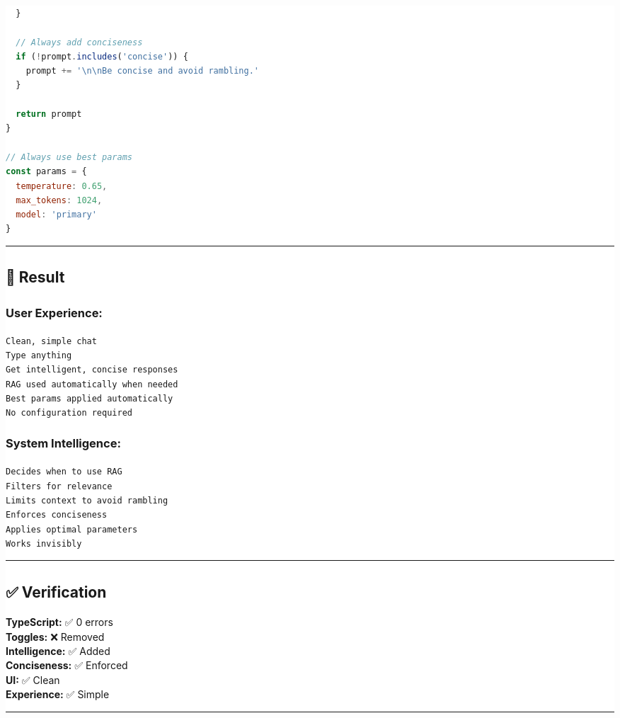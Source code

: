 ```javascript
  }
  
  // Always add conciseness
  if (!prompt.includes('concise')) {
    prompt += '\n\nBe concise and avoid rambling.'
  }
  
  return prompt
}

// Always use best params
const params = {
  temperature: 0.65,
  max_tokens: 1024,
  model: 'primary'
}
```

---

## 🎉 Result

### User Experience:
```
Clean, simple chat
Type anything
Get intelligent, concise responses
RAG used automatically when needed
Best params applied automatically
No configuration required
```

### System Intelligence:
```
Decides when to use RAG
Filters for relevance
Limits context to avoid rambling
Enforces conciseness
Applies optimal parameters
Works invisibly
```

---

## ✅ Verification

**TypeScript:** ✅ 0 errors  
**Toggles:** ❌ Removed  
**Intelligence:** ✅ Added  
**Conciseness:** ✅ Enforced  
**UI:** ✅ Clean  
**Experience:** ✅ Simple  

---